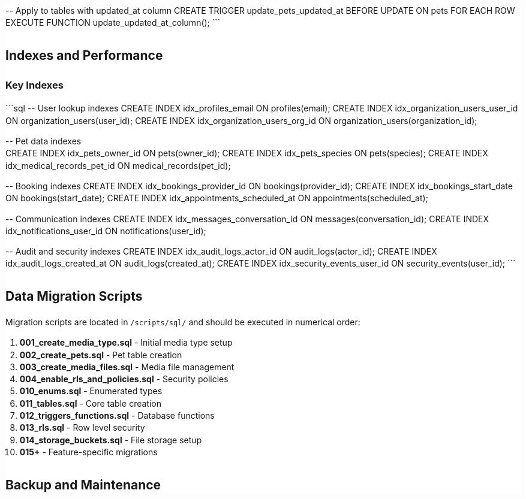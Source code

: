 -- Apply to tables with updated_at column
CREATE TRIGGER update_pets_updated_at
  BEFORE UPDATE ON pets
  FOR EACH ROW EXECUTE FUNCTION update_updated_at_column();
\`\`\`

## Indexes and Performance

### Key Indexes
\`\`\`sql
-- User lookup indexes
CREATE INDEX idx_profiles_email ON profiles(email);
CREATE INDEX idx_organization_users_user_id ON organization_users(user_id);
CREATE INDEX idx_organization_users_org_id ON organization_users(organization_id);

-- Pet data indexes  
CREATE INDEX idx_pets_owner_id ON pets(owner_id);
CREATE INDEX idx_pets_species ON pets(species);
CREATE INDEX idx_medical_records_pet_id ON medical_records(pet_id);

-- Booking indexes
CREATE INDEX idx_bookings_provider_id ON bookings(provider_id);
CREATE INDEX idx_bookings_start_date ON bookings(start_date);
CREATE INDEX idx_appointments_scheduled_at ON appointments(scheduled_at);

-- Communication indexes
CREATE INDEX idx_messages_conversation_id ON messages(conversation_id);
CREATE INDEX idx_notifications_user_id ON notifications(user_id);

-- Audit and security indexes
CREATE INDEX idx_audit_logs_actor_id ON audit_logs(actor_id);
CREATE INDEX idx_audit_logs_created_at ON audit_logs(created_at);
CREATE INDEX idx_security_events_user_id ON security_events(user_id);
\`\`\`

## Data Migration Scripts

Migration scripts are located in `/scripts/sql/` and should be executed in numerical order:

1. **001_create_media_type.sql** - Initial media type setup
2. **002_create_pets.sql** - Pet table creation
3. **003_create_media_files.sql** - Media file management
4. **004_enable_rls_and_policies.sql** - Security policies
5. **010_enums.sql** - Enumerated types
6. **011_tables.sql** - Core table creation
7. **012_triggers_functions.sql** - Database functions
8. **013_rls.sql** - Row level security
9. **014_storage_buckets.sql** - File storage setup
10. **015+** - Feature-specific migrations

## Backup and Maintenance
